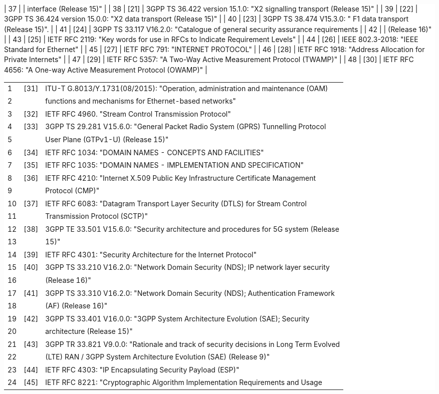 | 37 |  | interface (Release 15)" |
| 38 | [21] | 3GPP TS 36.422 version 15.1.0: "X2 signalling transport (Release 15)" |
| 39 | [22] | 3GPP TS 36.424 version 15.0.0: "X2 data transport (Release 15)" |
| 40 | [23] | 3GPP TS 38.474 V15.3.0: " F1 data transport (Release 15)". |
| 41 | [24] | 3GPP TS 33.117 V16.2.0: "Catalogue of general security assurance requirements |
| 42 |  | (Release 16)" |
| 43 | [25] | IETF RFC 2119: "Key words for use in RFCs to Indicate Requirement Levels" |
| 44 | [26] | IEEE 802.3-2018: "IEEE Standard for Ethernet" |
| 45 | [27] | IETF RFC 791: "INTERNET PROTOCOL" |
| 46 | [28] | IETF RFC 1918: "Address Allocation for Private Internets" |
| 47 | [29] | IETF RFC 5357: "A Two-Way Active Measurement Protocol (TWAMP)" |
| 48 | [30] | IETF RFC 4656: "A One-way Active Measurement Protocol (OWAMP)" |

|  |  |  |
| --- | --- | --- |
| 1 | [31] | ITU-T G.8013/Y.1731(08/2015): "Operation, administration and maintenance (OAM) |
| 2 |  | functions and mechanisms for Ethernet-based networks" |
| 3 | [32] | IETF RFC 4960. "Stream Control Transmission Protocol" |
| 4 | [33] | 3GPP TS 29.281 V15.6.0: "General Packet Radio System (GPRS) Tunnelling Protocol |
| 5 |  | User Plane (GTPv1-U) (Release 15)" |
| 6 | [34] | IETF RFC 1034: "DOMAIN NAMES - CONCEPTS AND FACILITIES" |
| 7 | [35] | IETF RFC 1035: "DOMAIN NAMES - IMPLEMENTATION AND SPECIFICATION" |
| 8 | [36] | IETF RFC 4210: "Internet X.509 Public Key Infrastructure Certificate Management |
| 9 |  | Protocol (CMP)" |
| 10 | [37] | IETF RFC 6083: "Datagram Transport Layer Security (DTLS) for Stream Control |
| 11 |  | Transmission Protocol (SCTP)" |
| 12 | [38] | 3GPP TE 33.501 V15.6.0: "Security architecture and procedures for 5G system (Release |
| 13 |  | 15)" |
| 14 | [39] | IETF RFC 4301: "Security Architecture for the Internet Protocol" |
| 15 | [40] | 3GPP TS 33.210 V16.2.0: "Network Domain Security (NDS); IP network layer security |
| 16 |  | (Release 16)" |
| 17 | [41] | 3GPP TS 33.310 V16.2.0: "Network Domain Security (NDS); Authentication Framework |
| 18 |  | (AF) (Release 16)" |
| 19 | [42] | 3GPP TS 33.401 V16.0.0: "3GPP System Architecture Evolution (SAE); Security |
| 20 |  | architecture (Release 15)" |
| 21 | [43] | 3GPP TR 33.821 V9.0.0: "Rationale and track of security decisions in Long Term Evolved |
| 22 |  | (LTE) RAN / 3GPP System Architecture Evolution (SAE) (Release 9)" |
| 23 | [44] | IETF RFC 4303: "IP Encapsulating Security Payload (ESP)" |
| 24 | [45] | IETF RFC 8221: "Cryptographic Algorithm Implementation Requirements and Usage |